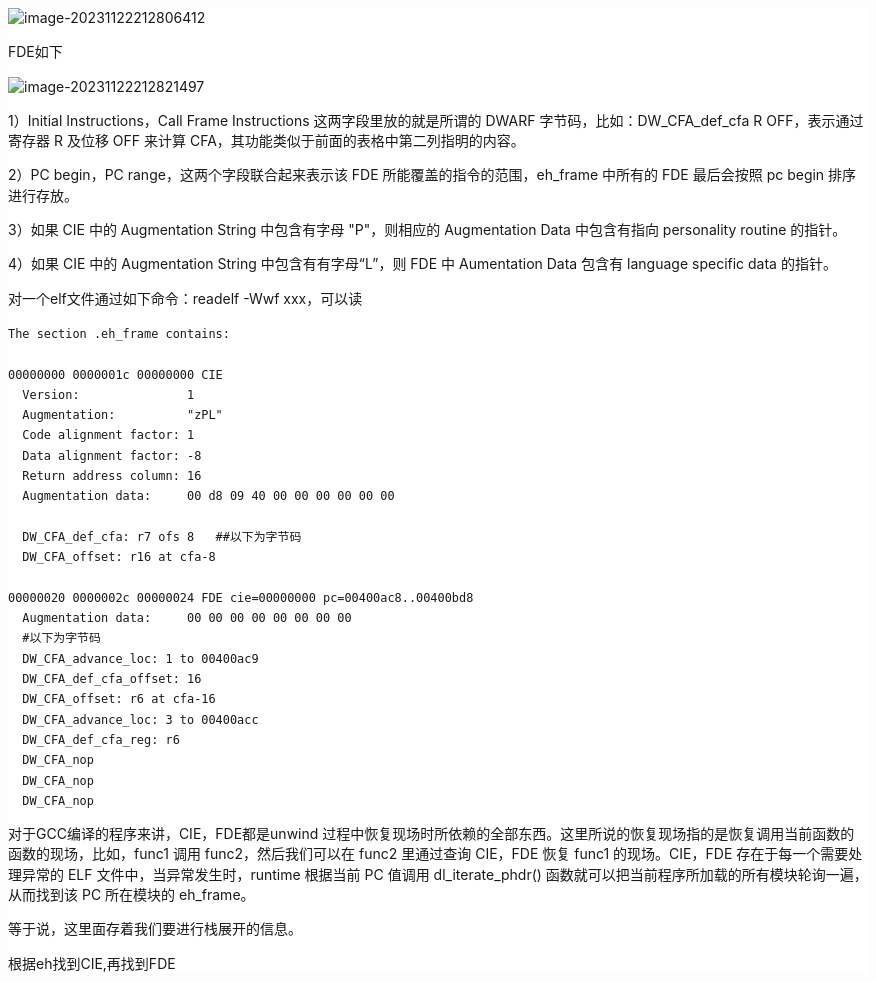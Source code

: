 ![image-20231122212806412](https://typora-1321221957.cos.ap-shanghai.myqcloud.com/image1/202311222147692.png)

FDE如下

![image-20231122212821497](https://typora-1321221957.cos.ap-shanghai.myqcloud.com/image1/202311222147693.png)

1）Initial Instructions，Call Frame Instructions 这两字段里放的就是所谓的 DWARF 字节码，比如：DW_CFA_def_cfa R OFF，表示通过寄存器 R 及位移 OFF 来计算 CFA，其功能类似于前面的表格中第二列指明的内容。

2）PC begin，PC range，这两个字段联合起来表示该 FDE 所能覆盖的指令的范围，eh_frame 中所有的 FDE 最后会按照 pc begin 排序进行存放。

3）如果 CIE 中的 Augmentation String 中包含有字母 "P"，则相应的 Augmentation Data 中包含有指向 personality routine 的指针。

4）如果 CIE 中的 Augmentation String 中包含有有字母“L”，则 FDE 中 Aumentation Data 包含有 language specific data 的指针。





对一个elf文件通过如下命令：readelf -Wwf xxx，可以读

```
The section .eh_frame contains:

00000000 0000001c 00000000 CIE
  Version:               1
  Augmentation:          "zPL"
  Code alignment factor: 1
  Data alignment factor: -8
  Return address column: 16
  Augmentation data:     00 d8 09 40 00 00 00 00 00 00

  DW_CFA_def_cfa: r7 ofs 8   ##以下为字节码
  DW_CFA_offset: r16 at cfa-8

00000020 0000002c 00000024 FDE cie=00000000 pc=00400ac8..00400bd8
  Augmentation data:     00 00 00 00 00 00 00 00
  #以下为字节码
  DW_CFA_advance_loc: 1 to 00400ac9
  DW_CFA_def_cfa_offset: 16
  DW_CFA_offset: r6 at cfa-16
  DW_CFA_advance_loc: 3 to 00400acc
  DW_CFA_def_cfa_reg: r6
  DW_CFA_nop
  DW_CFA_nop
  DW_CFA_nop
```

对于GCC编译的程序来讲，CIE，FDE都是unwind 过程中恢复现场时所依赖的全部东西。这里所说的恢复现场指的是恢复调用当前函数的函数的现场，比如，func1 调用 func2，然后我们可以在 func2 里通过查询 CIE，FDE 恢复 func1 的现场。CIE，FDE 存在于每一个需要处理异常的 ELF 文件中，当异常发生时，runtime 根据当前 PC 值调用 dl_iterate_phdr() 函数就可以把当前程序所加载的所有模块轮询一遍，从而找到该 PC 所在模块的 eh_frame。



等于说，这里面存着我们要进行栈展开的信息。

根据eh找到CIE,再找到FDE
